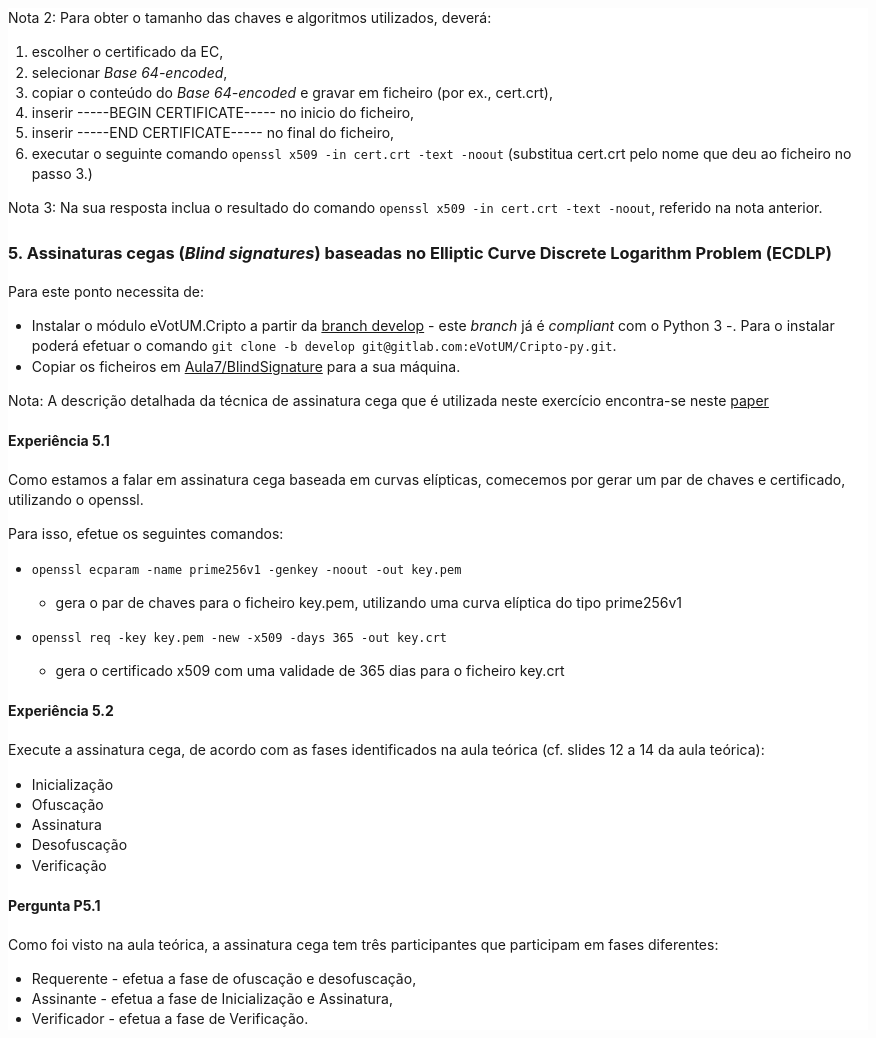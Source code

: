 Nota 2: Para obter o tamanho das chaves e algoritmos utilizados, deverá:

1. escolher o certificado da EC,
2. selecionar _Base 64-encoded_,
3. copiar o conteúdo do _Base 64-encoded_ e gravar em ficheiro (por ex., cert.crt),
4. inserir -----BEGIN CERTIFICATE----- no inicio do ficheiro,
5. inserir -----END CERTIFICATE----- no final do ficheiro,
6. executar o seguinte comando ``openssl x509 -in cert.crt -text -noout`` (substitua cert.crt pelo nome que deu ao ficheiro no passo 3.)

Nota 3: Na sua resposta inclua o resultado do comando ``openssl x509 -in cert.crt -text -noout``, referido na nota anterior.

### 5\. Assinaturas cegas (_Blind signatures_) baseadas no Elliptic Curve Discrete Logarithm Problem (ECDLP)

Para este ponto necessita de:

- Instalar o módulo eVotUM.Cripto a partir da [branch develop](https://gitlab.com/eVotUM/Cripto-py/-/tree/develop) - este _branch_ já é _compliant_ com o Python 3 -. Para o instalar poderá efetuar o comando `git clone -b develop git@gitlab.com:eVotUM/Cripto-py.git`.
- Copiar os ficheiros em [Aula7/BlindSignature](Aula7/BlindSignature) para a sua máquina.

Nota: A descrição detalhada da técnica de assinatura cega que é utilizada neste exercício encontra-se neste [paper](Aula7/ECDLP.blind_signature.pdf)

#### Experiência 5.1

Como estamos a falar em assinatura cega baseada em curvas elípticas, comecemos por gerar um par de chaves e certificado, utilizando o openssl.

Para isso, efetue os seguintes comandos:

- `openssl ecparam -name prime256v1 -genkey -noout -out key.pem`

  - gera o par de chaves para o ficheiro key.pem, utilizando uma curva elíptica do tipo prime256v1

- `openssl req -key key.pem -new -x509 -days 365 -out key.crt`

  - gera o certificado x509 com uma validade de 365 dias para o ficheiro key.crt

#### Experiência 5.2

Execute a assinatura cega, de acordo com as fases identificados na aula teórica (cf. slides 12 a 14 da aula teórica):

- Inicialização
- Ofuscação
- Assinatura
- Desofuscação
- Verificação

#### Pergunta P5.1

Como foi visto na aula teórica, a assinatura cega tem três participantes que participam em fases diferentes:

- Requerente - efetua a fase de ofuscação e desofuscação,
- Assinante - efetua a fase de Inicialização e Assinatura,
- Verificador - efetua a fase de Verificação.
